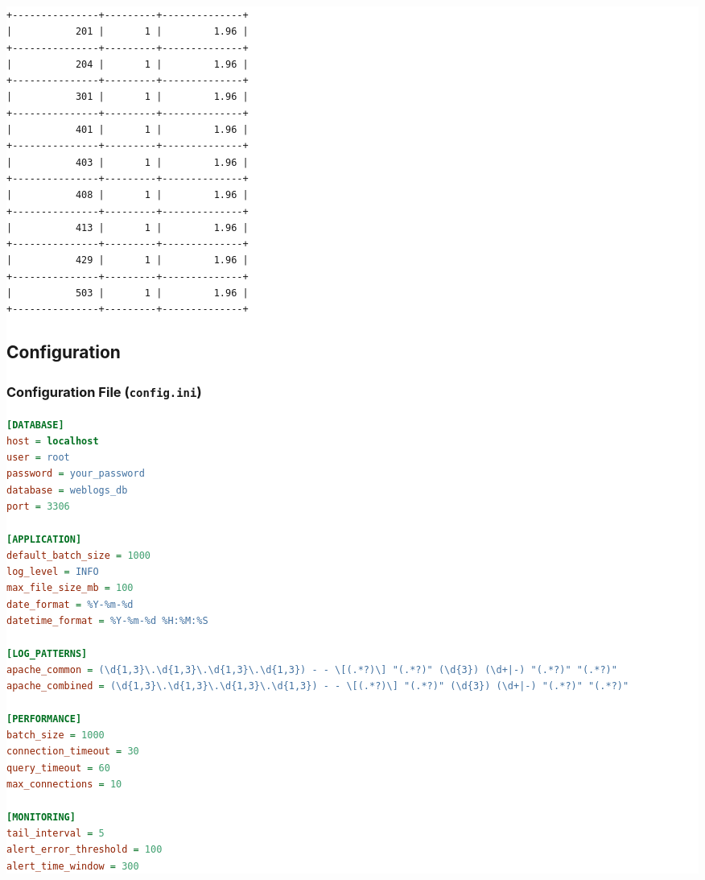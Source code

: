 ```
+---------------+---------+--------------+
|           201 |       1 |         1.96 |
+---------------+---------+--------------+
|           204 |       1 |         1.96 |
+---------------+---------+--------------+
|           301 |       1 |         1.96 |
+---------------+---------+--------------+
|           401 |       1 |         1.96 |
+---------------+---------+--------------+
|           403 |       1 |         1.96 |
+---------------+---------+--------------+
|           408 |       1 |         1.96 |
+---------------+---------+--------------+
|           413 |       1 |         1.96 |
+---------------+---------+--------------+
|           429 |       1 |         1.96 |
+---------------+---------+--------------+
|           503 |       1 |         1.96 |
+---------------+---------+--------------+

```

## Configuration

### Configuration File (`config.ini`)

```ini
[DATABASE]
host = localhost
user = root
password = your_password
database = weblogs_db
port = 3306

[APPLICATION]
default_batch_size = 1000
log_level = INFO
max_file_size_mb = 100
date_format = %Y-%m-%d
datetime_format = %Y-%m-%d %H:%M:%S

[LOG_PATTERNS]
apache_common = (\d{1,3}\.\d{1,3}\.\d{1,3}\.\d{1,3}) - - \[(.*?)\] "(.*?)" (\d{3}) (\d+|-) "(.*?)" "(.*?)"
apache_combined = (\d{1,3}\.\d{1,3}\.\d{1,3}\.\d{1,3}) - - \[(.*?)\] "(.*?)" (\d{3}) (\d+|-) "(.*?)" "(.*?)"

[PERFORMANCE]
batch_size = 1000
connection_timeout = 30
query_timeout = 60
max_connections = 10

[MONITORING]
tail_interval = 5
alert_error_threshold = 100
alert_time_window = 300
```
